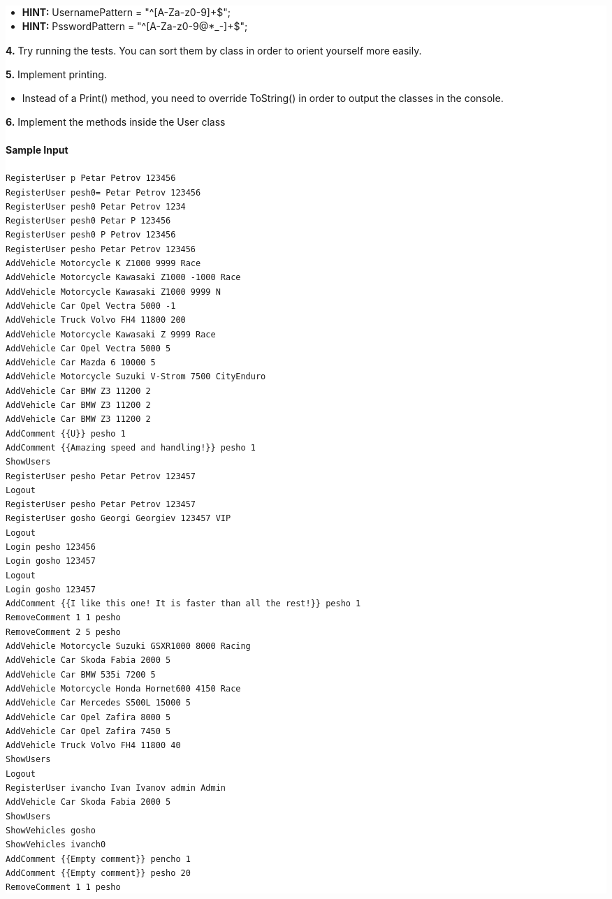 - **HINT:** UsernamePattern = "^[A-Za-z0-9]+$";
- **HINT:** PsswordPattern = "^[A-Za-z0-9@*_-]+$";

**4.** Try running the tests. You can sort them by class in order to orient yourself more easily.

**5.** Implement printing.

- Instead of a Print() method, you need to override ToString() in order to output the classes in the console.

**6.** Implement the methods inside the User class

#### Sample Input

```none
RegisterUser p Petar Petrov 123456
RegisterUser pesh0= Petar Petrov 123456
RegisterUser pesh0 Petar Petrov 1234
RegisterUser pesh0 Petar P 123456
RegisterUser pesh0 P Petrov 123456
RegisterUser pesho Petar Petrov 123456
AddVehicle Motorcycle K Z1000 9999 Race
AddVehicle Motorcycle Kawasaki Z1000 -1000 Race
AddVehicle Motorcycle Kawasaki Z1000 9999 N
AddVehicle Car Opel Vectra 5000 -1
AddVehicle Truck Volvo FH4 11800 200
AddVehicle Motorcycle Kawasaki Z 9999 Race
AddVehicle Car Opel Vectra 5000 5
AddVehicle Car Mazda 6 10000 5
AddVehicle Motorcycle Suzuki V-Strom 7500 CityEnduro
AddVehicle Car BMW Z3 11200 2
AddVehicle Car BMW Z3 11200 2
AddVehicle Car BMW Z3 11200 2
AddComment {{U}} pesho 1
AddComment {{Amazing speed and handling!}} pesho 1
ShowUsers
RegisterUser pesho Petar Petrov 123457
Logout
RegisterUser pesho Petar Petrov 123457
RegisterUser gosho Georgi Georgiev 123457 VIP
Logout
Login pesho 123456
Login gosho 123457
Logout
Login gosho 123457
AddComment {{I like this one! It is faster than all the rest!}} pesho 1
RemoveComment 1 1 pesho
RemoveComment 2 5 pesho
AddVehicle Motorcycle Suzuki GSXR1000 8000 Racing
AddVehicle Car Skoda Fabia 2000 5
AddVehicle Car BMW 535i 7200 5
AddVehicle Motorcycle Honda Hornet600 4150 Race
AddVehicle Car Mercedes S500L 15000 5
AddVehicle Car Opel Zafira 8000 5
AddVehicle Car Opel Zafira 7450 5
AddVehicle Truck Volvo FH4 11800 40
ShowUsers
Logout
RegisterUser ivancho Ivan Ivanov admin Admin
AddVehicle Car Skoda Fabia 2000 5
ShowUsers
ShowVehicles gosho
ShowVehicles ivanch0
AddComment {{Empty comment}} pencho 1
AddComment {{Empty comment}} pesho 20
RemoveComment 1 1 pesho
```